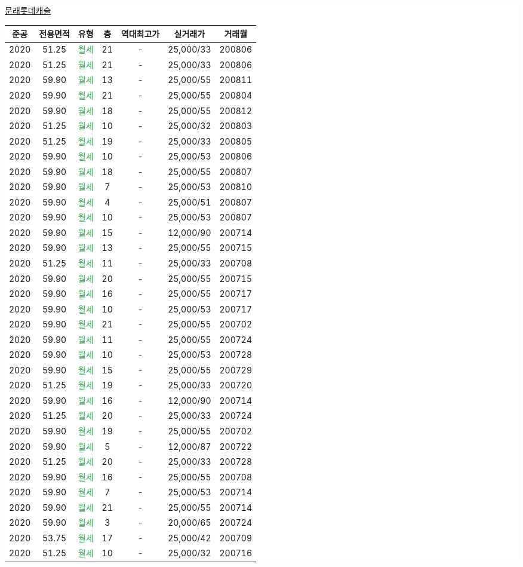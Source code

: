 [문래롯데캐슬](https://search.naver.com/search.naver?query=%EC%84%9C%EC%9A%B8%ED%8A%B9%EB%B3%84%EC%8B%9C+%EC%98%81%EB%93%B1%ED%8F%AC%EA%B5%AC+%EB%AC%B8%EB%9E%98%EB%8F%996%EA%B0%80+%EB%AC%B8%EB%9E%98%EB%A1%AF%EB%8D%B0%EC%BA%90%EC%8A%AC)

|준공|전용면적|유형|층|역대최고가|실거래가|거래월|
|:---:|:---:|:---:|:---:|:---:|:---:|:---:|
|2020|51.25|<span style="color:#34a853">월세</span>|21|<span style="color:#444444">-</span>|25,000/33|200806|
|2020|51.25|<span style="color:#34a853">월세</span>|21|<span style="color:#444444">-</span>|25,000/33|200806|
|2020|59.90|<span style="color:#34a853">월세</span>|13|<span style="color:#444444">-</span>|25,000/55|200811|
|2020|59.90|<span style="color:#34a853">월세</span>|21|<span style="color:#444444">-</span>|25,000/55|200804|
|2020|59.90|<span style="color:#34a853">월세</span>|18|<span style="color:#444444">-</span>|25,000/55|200812|
|2020|51.25|<span style="color:#34a853">월세</span>|10|<span style="color:#444444">-</span>|25,000/32|200803|
|2020|51.25|<span style="color:#34a853">월세</span>|19|<span style="color:#444444">-</span>|25,000/33|200805|
|2020|59.90|<span style="color:#34a853">월세</span>|10|<span style="color:#444444">-</span>|25,000/53|200806|
|2020|59.90|<span style="color:#34a853">월세</span>|18|<span style="color:#444444">-</span>|25,000/55|200807|
|2020|59.90|<span style="color:#34a853">월세</span>|7|<span style="color:#444444">-</span>|25,000/53|200810|
|2020|59.90|<span style="color:#34a853">월세</span>|4|<span style="color:#444444">-</span>|25,000/51|200807|
|2020|59.90|<span style="color:#34a853">월세</span>|10|<span style="color:#444444">-</span>|25,000/53|200807|
|2020|59.90|<span style="color:#34a853">월세</span>|15|<span style="color:#444444">-</span>|12,000/90|200714|
|2020|59.90|<span style="color:#34a853">월세</span>|13|<span style="color:#444444">-</span>|25,000/55|200715|
|2020|51.25|<span style="color:#34a853">월세</span>|11|<span style="color:#444444">-</span>|25,000/33|200708|
|2020|59.90|<span style="color:#34a853">월세</span>|20|<span style="color:#444444">-</span>|25,000/55|200715|
|2020|59.90|<span style="color:#34a853">월세</span>|16|<span style="color:#444444">-</span>|25,000/55|200717|
|2020|59.90|<span style="color:#34a853">월세</span>|10|<span style="color:#444444">-</span>|25,000/53|200717|
|2020|59.90|<span style="color:#34a853">월세</span>|21|<span style="color:#444444">-</span>|25,000/55|200702|
|2020|59.90|<span style="color:#34a853">월세</span>|11|<span style="color:#444444">-</span>|25,000/55|200724|
|2020|59.90|<span style="color:#34a853">월세</span>|10|<span style="color:#444444">-</span>|25,000/53|200728|
|2020|59.90|<span style="color:#34a853">월세</span>|15|<span style="color:#444444">-</span>|25,000/55|200729|
|2020|51.25|<span style="color:#34a853">월세</span>|19|<span style="color:#444444">-</span>|25,000/33|200720|
|2020|59.90|<span style="color:#34a853">월세</span>|16|<span style="color:#444444">-</span>|12,000/90|200714|
|2020|51.25|<span style="color:#34a853">월세</span>|20|<span style="color:#444444">-</span>|25,000/33|200724|
|2020|59.90|<span style="color:#34a853">월세</span>|19|<span style="color:#444444">-</span>|25,000/55|200702|
|2020|59.90|<span style="color:#34a853">월세</span>|5|<span style="color:#444444">-</span>|12,000/87|200722|
|2020|51.25|<span style="color:#34a853">월세</span>|20|<span style="color:#444444">-</span>|25,000/33|200728|
|2020|59.90|<span style="color:#34a853">월세</span>|16|<span style="color:#444444">-</span>|25,000/55|200708|
|2020|59.90|<span style="color:#34a853">월세</span>|7|<span style="color:#444444">-</span>|25,000/53|200714|
|2020|59.90|<span style="color:#34a853">월세</span>|21|<span style="color:#444444">-</span>|25,000/55|200714|
|2020|59.90|<span style="color:#34a853">월세</span>|3|<span style="color:#444444">-</span>|20,000/65|200724|
|2020|53.75|<span style="color:#34a853">월세</span>|17|<span style="color:#444444">-</span>|25,000/42|200709|
|2020|51.25|<span style="color:#34a853">월세</span>|10|<span style="color:#444444">-</span>|25,000/32|200716|